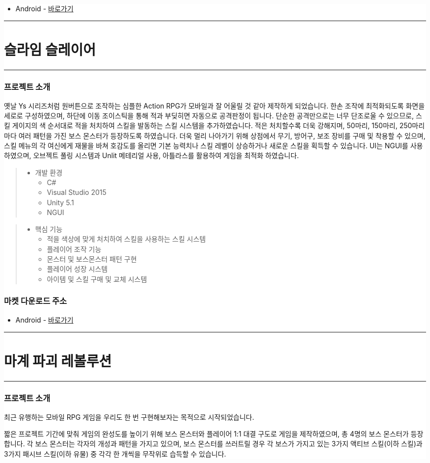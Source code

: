 * Android - [바로가기](https://play.google.com/store/apps/details?id=com.live.study)

---


# 슬라임 슬레이어

<center><iframe width="600" height="600" src="https://www.youtube.com/embed/W5ATMKIhE3Y" frameborder="0" allowfullscreen></iframe></center>

---

### 프로젝트 소개

옛날 Ys 시리즈처럼 원버튼으로 조작하는 심플한 Action RPG가 모바일과 잘 어울릴 것 같아 제작하게 되었습니다. 한손 조작에 최적화되도록 화면을 세로로 구성하였으며, 하단에 이동 조이스틱을 통해 적과 부딪히면 자동으로 공격판정이 됩니다. 단순한 공격만으로는 너무 단조로울 수 있으므로, 스킬 게이지의 색 순서대로 적을 처치하여 스킬을 발동하는 스킬 시스템을 추가하였습니다. 적은 처치할수록 더욱 강해지며, 50마리, 150마리, 250마리마다 여러 패턴을 가진 보스 몬스터가 등장하도록 하였습니다. 
더욱 멀리 나아가기 위해 상점에서 무기, 방어구, 보조 장비를 구매 및 착용할 수 있으며, 스킬 메뉴의 각 여신에게 재물을 바쳐 호감도를 올리면 기본 능력치나 스킬 레벨이 상승하거나 새로운 스킬을 획득할 수 있습니다.
UI는 NGUI를 사용하였으며, 오브젝트 풀링 시스템과 Unlit 메테리얼 사용, 아틀라스를 활용하여 게임을 최적화 하였습니다.


>* 개발 환경
>    * C#
>    * Visual Studio 2015
>    * Unity 5.1
>    * NGUI


>* 핵심 기능
>    * 적을 색상에 맞게 처치하여 스킬을 사용하는 스킬 시스템
>    * 플레이어 조작 기능
>    * 몬스터 및 보스몬스터 패턴 구현
>    * 플레이어 성장 시스템
>    * 아이템 및 스킬 구매 및 교체 시스템

### 마켓 다운로드 주소

* Android - [바로가기](https://play.google.com/store/apps/details?id=comparkcom.slame)

---

# 마계 파괴 레볼루션

<center><iframe width="853" height="480" src="https://www.youtube.com/embed/aXpOoMvNY5A" frameborder="0" allowfullscreen></iframe></center>

---

### 프로젝트 소개

최근 유행하는 모바일 RPG 게임을 우리도 한 번 구현해보자는 목적으로 시작되었습니다.

 짧은 프로젝트 기간에 맞춰 게임의 완성도를 높이기 위해 보스 몬스터와 플레이어 1:1 대결 구도로 게임을 제작하였으며, 총 4명의 보스 몬스터가 등장합니다. 각 보스 몬스터는 각자의 개성과 패턴을 가지고 있으며, 보스 몬스터를 쓰러트릴 경우 각 보스가 가지고 있는 3가지 액티브 스킬(이하 스킬)과 3가지 패시브 스킬(이하 유물) 중 각각 한 개씩을 무작위로 습득할 수 있습니다. 
